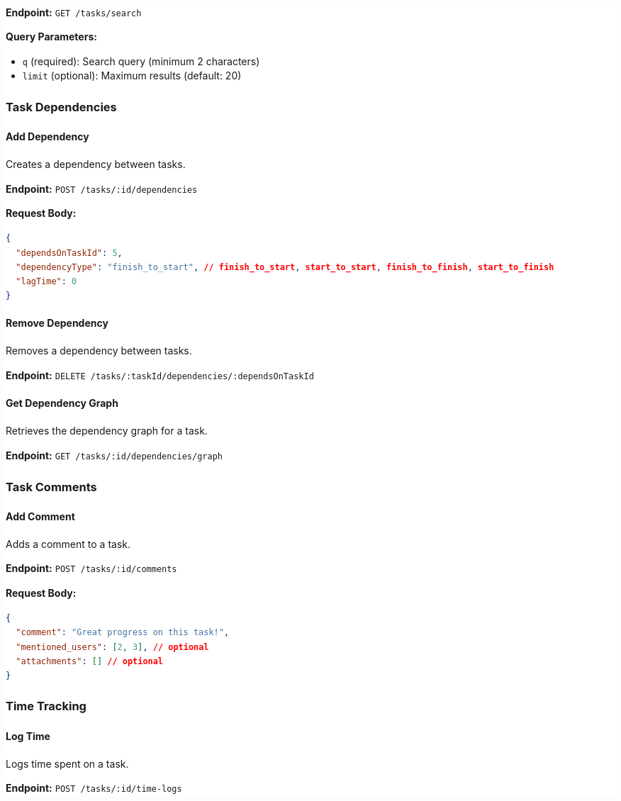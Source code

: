 **Endpoint:** `GET /tasks/search`

**Query Parameters:**
- `q` (required): Search query (minimum 2 characters)
- `limit` (optional): Maximum results (default: 20)

### Task Dependencies

#### Add Dependency
Creates a dependency between tasks.

**Endpoint:** `POST /tasks/:id/dependencies`

**Request Body:**
```json
{
  "dependsOnTaskId": 5,
  "dependencyType": "finish_to_start", // finish_to_start, start_to_start, finish_to_finish, start_to_finish
  "lagTime": 0
}
```

#### Remove Dependency
Removes a dependency between tasks.

**Endpoint:** `DELETE /tasks/:taskId/dependencies/:dependsOnTaskId`

#### Get Dependency Graph
Retrieves the dependency graph for a task.

**Endpoint:** `GET /tasks/:id/dependencies/graph`

### Task Comments

#### Add Comment
Adds a comment to a task.

**Endpoint:** `POST /tasks/:id/comments`

**Request Body:**
```json
{
  "comment": "Great progress on this task!",
  "mentioned_users": [2, 3], // optional
  "attachments": [] // optional
}
```

### Time Tracking

#### Log Time
Logs time spent on a task.

**Endpoint:** `POST /tasks/:id/time-logs`
